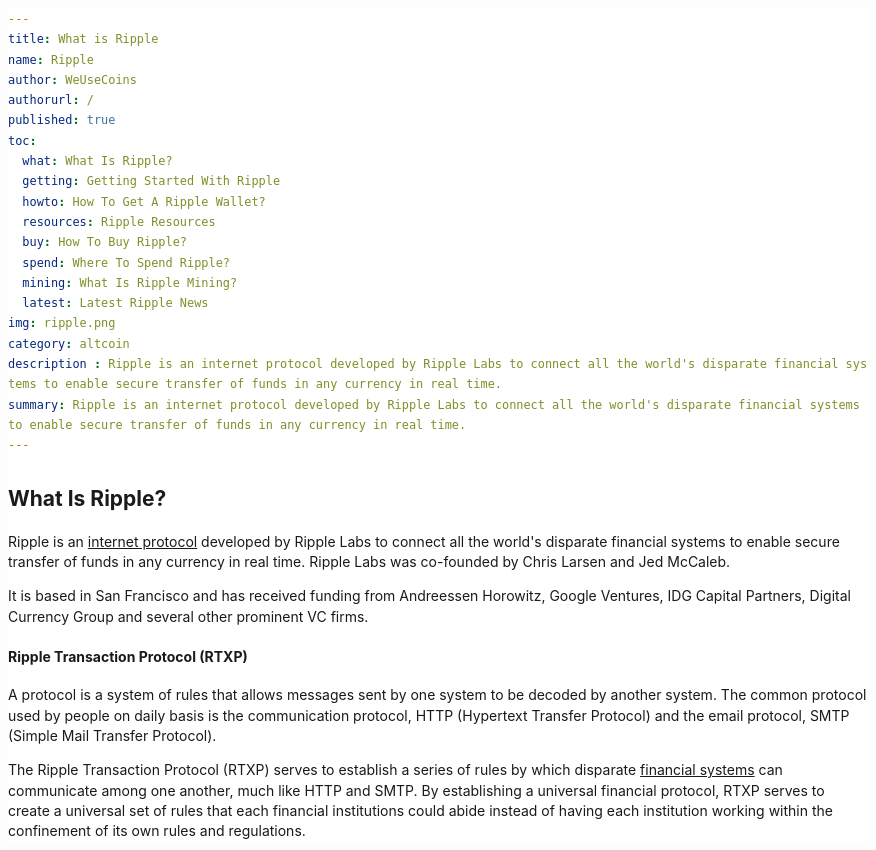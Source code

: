 ```yaml
---
title: What is Ripple
name: Ripple
author: WeUseCoins
authorurl: /
published: true
toc: 
  what: What Is Ripple?
  getting: Getting Started With Ripple
  howto: How To Get A Ripple Wallet?
  resources: Ripple Resources 
  buy: How To Buy Ripple?
  spend: Where To Spend Ripple?
  mining: What Is Ripple Mining?
  latest: Latest Ripple News
img: ripple.png
category: altcoin
description : Ripple is an internet protocol developed by Ripple Labs to connect all the world's disparate financial systems to enable secure transfer of funds in any currency in real time.
summary: Ripple is an internet protocol developed by Ripple Labs to connect all the world's disparate financial systems to enable secure transfer of funds in any currency in real time. 
---
```


<h2 id="what">What Is Ripple?</h2>

<p><center><script type="text/javascript" src="https://files.coinmarketcap.com/static/widget/currency.js"></script><div class="coinmarketcap-currency-widget" data-currency="ripple" data-base="USD" data-secondary="BTC" data-ticker="true" data-rank="true" data-marketcap="true" data-volume="true" data-stats="USD" data-statsticker="false"></div></center></p>

<p>Ripple is an <a href="/video-decentralizing-the-internet-maidsafe/">internet protocol</a> developed by Ripple Labs to connect all the world's disparate financial systems to enable secure transfer of funds in any currency in real time. Ripple Labs was co-founded by Chris Larsen and Jed McCaleb. </p>

<p>It is based in San Francisco and has received funding from Andreessen Horowitz, Google Ventures, IDG Capital Partners, Digital Currency Group and several other prominent VC firms.</p>

<center><iframe width="700" height="394" src="https://www.youtube.com/embed/9zxA3Gt7y3c" frameborder="0" allowfullscreen></iframe></center>

<h4>Ripple Transaction Protocol (RTXP)</h4>

<p>A protocol is a system of rules that allows messages sent by one system to be decoded by another system. The common protocol used by people on daily basis is the communication protocol, HTTP (Hypertext Transfer Protocol) and the email protocol, SMTP (Simple Mail Transfer Protocol).</p>

<p>The Ripple Transaction Protocol (RTXP) serves to establish a series of rules by which disparate <a href="/video-qa-bitcoin-drilling-holes-in-the-financial-system-dam/">financial systems</a> can communicate among one another, much like HTTP and SMTP. By establishing a universal financial protocol, RTXP serves to create a universal set of rules that each financial institutions could abide instead of having each institution working within the confinement of its own rules and regulations.</p>
